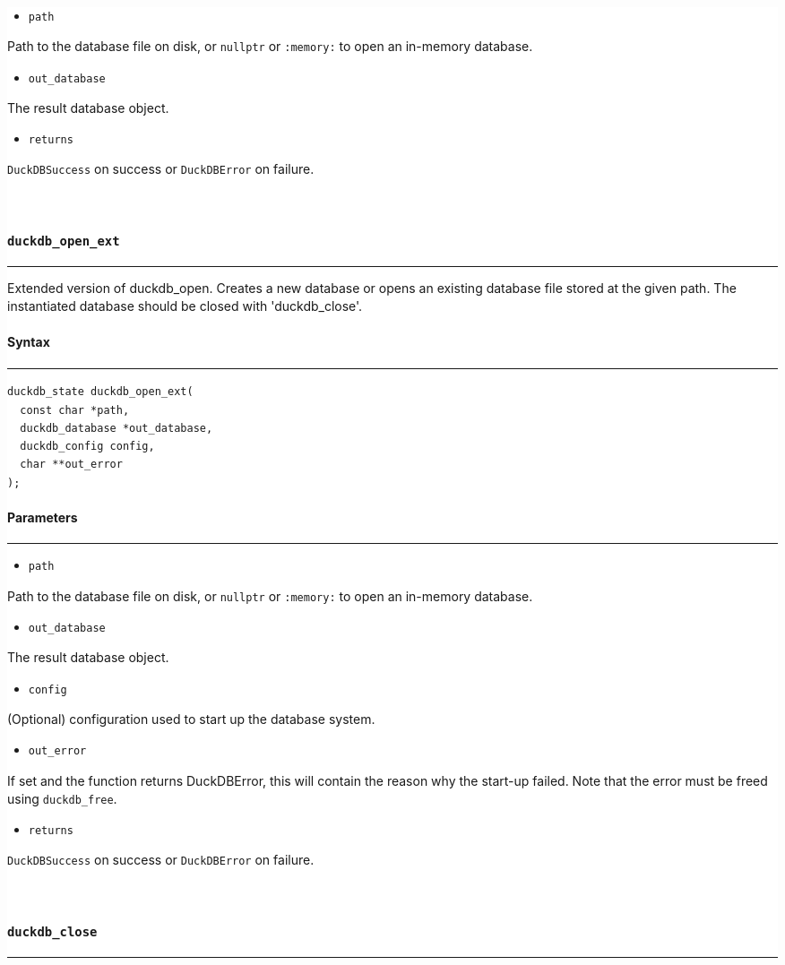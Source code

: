 * `path`

Path to the database file on disk, or `nullptr` or `:memory:` to open an in-memory database.
* `out_database`

The result database object.
* `returns`

`DuckDBSuccess` on success or `DuckDBError` on failure.

<br>

### `duckdb_open_ext`

---
Extended version of duckdb_open. Creates a new database or opens an existing database file stored at the given path.
The instantiated database should be closed with 'duckdb_close'.

#### Syntax

---
<div class="language-c highlighter-rouge"><div class="highlight"><pre class="highlight"><code><span class="kt">duckdb_state</span> <span class="nv">duckdb_open_ext</span>(<span class="nv">
</span>  <span class="kt">const</span> <span class="kt">char</span> *<span class="nv">path</span>,<span class="nv">
</span>  <span class="kt">duckdb_database</span> *<span class="nv">out_database</span>,<span class="nv">
</span>  <span class="kt">duckdb_config</span> <span class="nv">config</span>,<span class="nv">
</span>  <span class="kt">char</span> **<span class="nv">out_error
</span>);
</code></pre></div></div>

#### Parameters

---
* `path`

Path to the database file on disk, or `nullptr` or `:memory:` to open an in-memory database.
* `out_database`

The result database object.
* `config`

(Optional) configuration used to start up the database system.
* `out_error`

If set and the function returns DuckDBError, this will contain the reason why the start-up failed.
Note that the error must be freed using `duckdb_free`.
* `returns`

`DuckDBSuccess` on success or `DuckDBError` on failure.

<br>

### `duckdb_close`

---